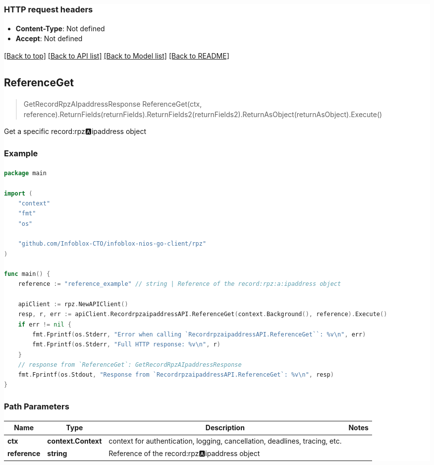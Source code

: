### HTTP request headers

- **Content-Type**: Not defined
- **Accept**: Not defined

[[Back to top]](#) [[Back to API list]](../README.md#documentation-for-api-endpoints)
[[Back to Model list]](../README.md#documentation-for-models)
[[Back to README]](../README.md)


## ReferenceGet

> GetRecordRpzAIpaddressResponse ReferenceGet(ctx, reference).ReturnFields(returnFields).ReturnFields2(returnFields2).ReturnAsObject(returnAsObject).Execute()

Get a specific record:rpz:a:ipaddress object



### Example

```go
package main

import (
	"context"
	"fmt"
	"os"

	"github.com/Infoblox-CTO/infoblox-nios-go-client/rpz"
)

func main() {
	reference := "reference_example" // string | Reference of the record:rpz:a:ipaddress object

	apiClient := rpz.NewAPIClient()
	resp, r, err := apiClient.RecordrpzaipaddressAPI.ReferenceGet(context.Background(), reference).Execute()
	if err != nil {
		fmt.Fprintf(os.Stderr, "Error when calling `RecordrpzaipaddressAPI.ReferenceGet``: %v\n", err)
		fmt.Fprintf(os.Stderr, "Full HTTP response: %v\n", r)
	}
	// response from `ReferenceGet`: GetRecordRpzAIpaddressResponse
	fmt.Fprintf(os.Stdout, "Response from `RecordrpzaipaddressAPI.ReferenceGet`: %v\n", resp)
}
```

### Path Parameters


Name | Type | Description  | Notes
------------- | ------------- | ------------- | -------------
**ctx** | **context.Context** | context for authentication, logging, cancellation, deadlines, tracing, etc.
**reference** | **string** | Reference of the record:rpz:a:ipaddress object | 
